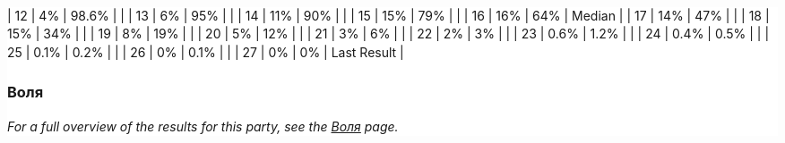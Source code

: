 | 12 | 4% | 98.6% |  |
| 13 | 6% | 95% |  |
| 14 | 11% | 90% |  |
| 15 | 15% | 79% |  |
| 16 | 16% | 64% | Median |
| 17 | 14% | 47% |  |
| 18 | 15% | 34% |  |
| 19 | 8% | 19% |  |
| 20 | 5% | 12% |  |
| 21 | 3% | 6% |  |
| 22 | 2% | 3% |  |
| 23 | 0.6% | 1.2% |  |
| 24 | 0.4% | 0.5% |  |
| 25 | 0.1% | 0.2% |  |
| 26 | 0% | 0.1% |  |
| 27 | 0% | 0% | Last Result |

### Воля

*For a full overview of the results for this party, see the [Воля](party-воля.html) page.*

